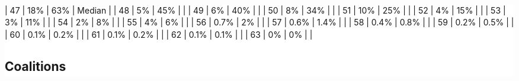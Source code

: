 | 47 | 18% | 63% | Median |
| 48 | 5% | 45% |  |
| 49 | 6% | 40% |  |
| 50 | 8% | 34% |  |
| 51 | 10% | 25% |  |
| 52 | 4% | 15% |  |
| 53 | 3% | 11% |  |
| 54 | 2% | 8% |  |
| 55 | 4% | 6% |  |
| 56 | 0.7% | 2% |  |
| 57 | 0.6% | 1.4% |  |
| 58 | 0.4% | 0.8% |  |
| 59 | 0.2% | 0.5% |  |
| 60 | 0.1% | 0.2% |  |
| 61 | 0.1% | 0.2% |  |
| 62 | 0.1% | 0.1% |  |
| 63 | 0% | 0% |  |


## Coalitions
